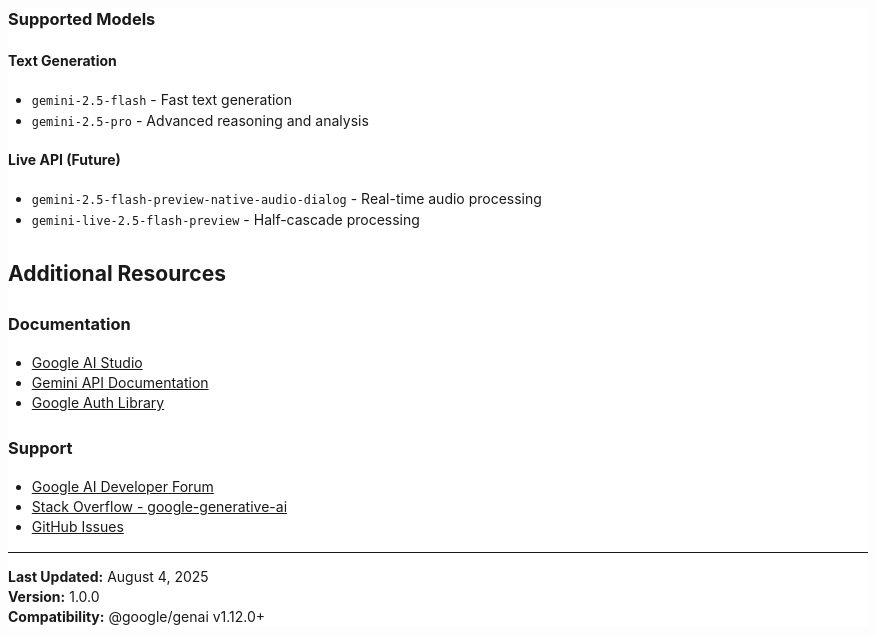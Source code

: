 ### Supported Models

#### Text Generation

- `gemini-2.5-flash` - Fast text generation
- `gemini-2.5-pro` - Advanced reasoning and analysis

#### Live API (Future)

- `gemini-2.5-flash-preview-native-audio-dialog` - Real-time audio processing
- `gemini-live-2.5-flash-preview` - Half-cascade processing

## Additional Resources

### Documentation

- [Google AI Studio](https://aistudio.google.com/)
- [Gemini API Documentation](https://ai.google.dev/docs)
- [Google Auth Library](https://github.com/googleapis/google-auth-library-nodejs)

### Support

- [Google AI Developer Forum](https://discuss.ai.google.dev/)
- [Stack Overflow - google-generative-ai](https://stackoverflow.com/questions/tagged/google-generative-ai)
- [GitHub Issues](https://github.com/google/generative-ai-js/issues)

---

**Last Updated:** August 4, 2025  
**Version:** 1.0.0  
**Compatibility:** @google/genai v1.12.0+
